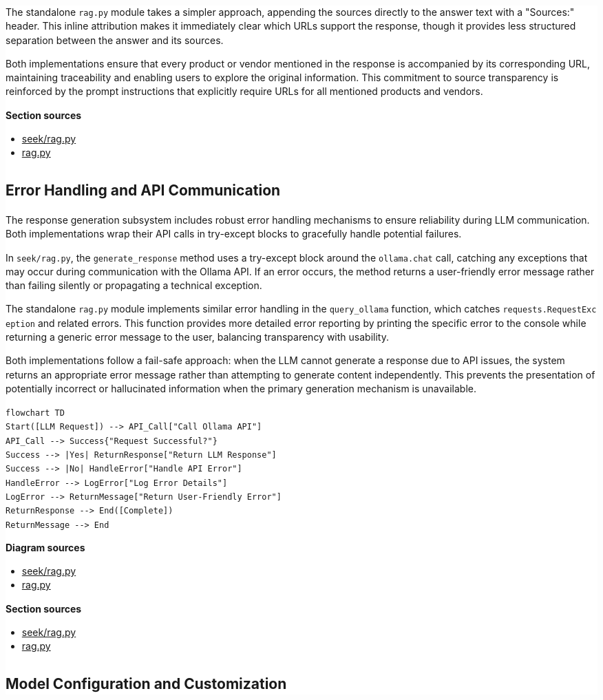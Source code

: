 The standalone `rag.py` module takes a simpler approach, appending the sources directly to the answer text with a "Sources:" header. This inline attribution makes it immediately clear which URLs support the response, though it provides less structured separation between the answer and its sources.

Both implementations ensure that every product or vendor mentioned in the response is accompanied by its corresponding URL, maintaining traceability and enabling users to explore the original information. This commitment to source transparency is reinforced by the prompt instructions that explicitly require URLs for all mentioned products and vendors.

**Section sources**
- [seek/rag.py](file://seek/rag.py#L420-L430)
- [rag.py](file://rag.py#L68-L71)

## Error Handling and API Communication

The response generation subsystem includes robust error handling mechanisms to ensure reliability during LLM communication. Both implementations wrap their API calls in try-except blocks to gracefully handle potential failures.

In `seek/rag.py`, the `generate_response` method uses a try-except block around the `ollama.chat` call, catching any exceptions that may occur during communication with the Ollama API. If an error occurs, the method returns a user-friendly error message rather than failing silently or propagating a technical exception.

The standalone `rag.py` module implements similar error handling in the `query_ollama` function, which catches `requests.RequestException` and related errors. This function provides more detailed error reporting by printing the specific error to the console while returning a generic error message to the user, balancing transparency with usability.

Both implementations follow a fail-safe approach: when the LLM cannot generate a response due to API issues, the system returns an appropriate error message rather than attempting to generate content independently. This prevents the presentation of potentially incorrect or hallucinated information when the primary generation mechanism is unavailable.

```mermaid
flowchart TD
Start([LLM Request]) --> API_Call["Call Ollama API"]
API_Call --> Success{"Request Successful?"}
Success --> |Yes| ReturnResponse["Return LLM Response"]
Success --> |No| HandleError["Handle API Error"]
HandleError --> LogError["Log Error Details"]
LogError --> ReturnMessage["Return User-Friendly Error"]
ReturnResponse --> End([Complete])
ReturnMessage --> End
```

**Diagram sources**
- [seek/rag.py](file://seek/rag.py#L345-L355)
- [rag.py](file://rag.py#L15-L24)

**Section sources**
- [seek/rag.py](file://seek/rag.py#L345-L355)
- [rag.py](file://rag.py#L15-L24)

## Model Configuration and Customization
